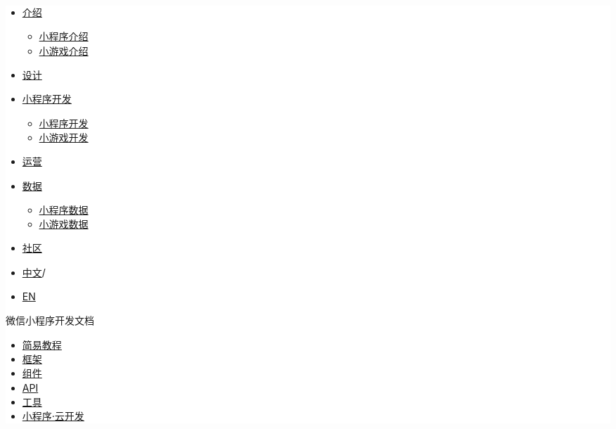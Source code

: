 <div class="book with-summary">

<div class="head">

<div class="head_box">

# [](javascript:; "_('微信公众平台 小程序')")

<div class="header_ctrls">

*   [介绍](javascript:;)
    *   [小程序介绍](https://developers.weixin.qq.com/miniprogram/introduction/index.html?t=18110517)
    *   [小游戏介绍](https://developers.weixin.qq.com/minigame/introduction/index.html?t=18110517)
*   [设计](https://developers.weixin.qq.com/miniprogram/design/index.html?t=18110517)
*   [小程序开发](javascript:;)
    *   [小程序开发](https://developers.weixin.qq.com/miniprogram/dev/index.html?t=18110517)
    *   [小游戏开发](https://developers.weixin.qq.com/minigame/dev/index.html?t=18110517)
*   [运营](https://developers.weixin.qq.com/miniprogram/product/index.html?t=18110517)
*   [数据](javascript:;)
    *   [小程序数据](https://developers.weixin.qq.com/miniprogram/analysis/index.html?t=18110517)
    *   [小游戏数据](https://developers.weixin.qq.com/minigame/analysis/index.html?t=18110517)
*   [社区](https://developers.weixin.qq.com/)

*   [中文](https://developers.weixin.qq.com/miniprogram/dev/framework/view/wxs/01wxs-module.html?t=18110517)<span class="split-line">/</span>
*   [EN](https://developers.weixin.qq.com/miniprogram/en/dev/framework/view/wxs/01wxs-module.html?t=18110517)

</div>

</div>

</div>

<div class="sub_nav_box">

<div class="sub_nav_inner">

<div class="book-summary-opr" id="js-book-summary-opr"><a class="book-summary-btn"></a></div>

<div class="top_sub_nav">

<div class="top_title_wap"><span class="icon_title icon_dev"></span>

微信小程序开发文档

</div>

*   [简易教程](../../../)
*   [框架](../../MINA.html)
*   [组件](../../../component/)
*   [API](../../../api/)
*   [工具](../../../devtools/devtools.html)
*   [小程序·云开发](../../../wxcloud/basis/getting-started.html)

</div>

<div id="book-search-input" role="search">
